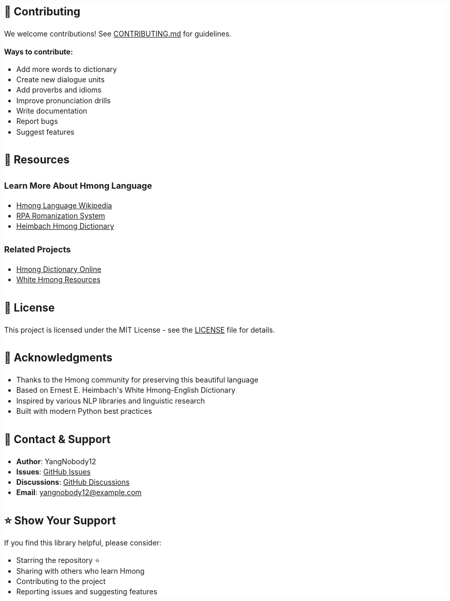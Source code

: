 ## 🤝 Contributing

We welcome contributions! See [CONTRIBUTING.md](CONTRIBUTING.md) for guidelines.

**Ways to contribute:**
- Add more words to dictionary
- Create new dialogue units
- Add proverbs and idioms
- Improve pronunciation drills
- Write documentation
- Report bugs
- Suggest features

## 📖 Resources

### Learn More About Hmong Language

- [Hmong Language Wikipedia](https://en.wikipedia.org/wiki/Hmong_language)
- [RPA Romanization System](https://en.wikipedia.org/wiki/Romanized_Popular_Alphabet)
- [Heimbach Hmong Dictionary](https://en.wikipedia.org/wiki/Ernest_E._Heimbach)

### Related Projects

- [Hmong Dictionary Online](https://hmongdictionary.com)
- [White Hmong Resources](https://en.wikipedia.org/wiki/Hmong_language#White_Hmong)

## 📄 License

This project is licensed under the MIT License - see the [LICENSE](LICENSE) file for details.

## 🙏 Acknowledgments

- Thanks to the Hmong community for preserving this beautiful language
- Based on Ernest E. Heimbach's White Hmong-English Dictionary
- Inspired by various NLP libraries and linguistic research
- Built with modern Python best practices

## 📧 Contact & Support

- **Author**: YangNobody12
- **Issues**: [GitHub Issues](https://github.com/yangnobody12/pyhmong/issues)
- **Discussions**: [GitHub Discussions](https://github.com/yangnobody12/pyhmong/discussions)
- **Email**: yangnobody12@example.com

## ⭐ Show Your Support

If you find this library helpful, please consider:
- Starring the repository ⭐
- Sharing with others who learn Hmong
- Contributing to the project
- Reporting issues and suggesting features
